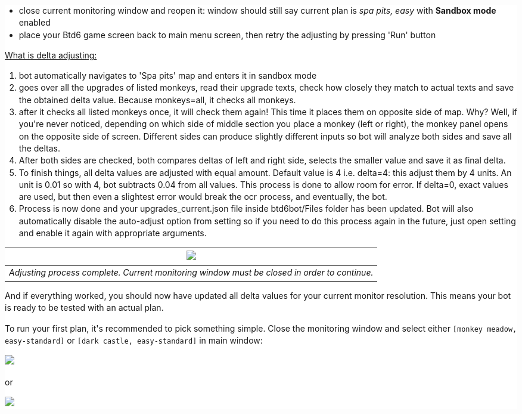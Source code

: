 - close current monitoring window and reopen it: window should still say current plan is _spa pits, easy_ with
  **Sandbox mode** enabled
- place your Btd6 game screen back to main menu screen, then retry the adjusting by pressing 'Run' button

<u>What is delta adjusting:</u>

1.  bot automatically navigates to &#39;Spa pits&#39; map and enters it in sandbox mode
2.  goes over all the upgrades of listed monkeys, read their upgrade texts, check how closely they match to actual
    texts and save the obtained delta value. Because monkeys=all, it checks all monkeys.
3.  after it checks all listed monkeys once, it will check them again! This time it places them on opposite side of map.
    Why? Well, if you&#39;re never noticed, depending on which side of middle section you place a monkey
    (left or right), the monkey panel opens on the opposite side of screen. Different sides can produce slightly
    different inputs so bot will analyze both sides and save all the deltas.
4.  After both sides are checked, both compares deltas of left and right side, selects the smaller value and save it as
    final delta.
5.  To finish things, all delta values are adjusted with equal amount. Default value is 4 i.e. delta=4: this adjust
    them by 4 units. An unit is 0.01 so with 4, bot subtracts 0.04 from all values. This process is done to allow room
    for error. If delta=0, exact values are used, but then even a slightest error would break the ocr process, and
    eventually, the bot.
6.  Process is now done and your upgrades_current.json file inside btd6bot/Files folder has been updated. Bot will also
    automatically disable the auto-adjust option from setting so if you need to do this process again in the future,
    just open setting and enable it again with appropriate arguments.

|                     ![](docs/images/monitoring/monitoring_adjustend.png)                     |
| :------------------------------------------------------------------------------------------: |
| _Adjusting process complete. Current monitoring window must be closed in order to continue._ |

And if everything worked, you should now have updated all delta values for your current monitor resolution. This means
your bot is ready to be tested with an actual plan.

To run your first plan, it&#39;s recommended to pick something simple. Close the monitoring window and select either
`[monkey meadow, easy-standard]` or `[dark castle, easy-standard]` in main window:

![](docs/images/main/monkeymeadow.png)

or

![](docs/images/main/darkcastle.png)
